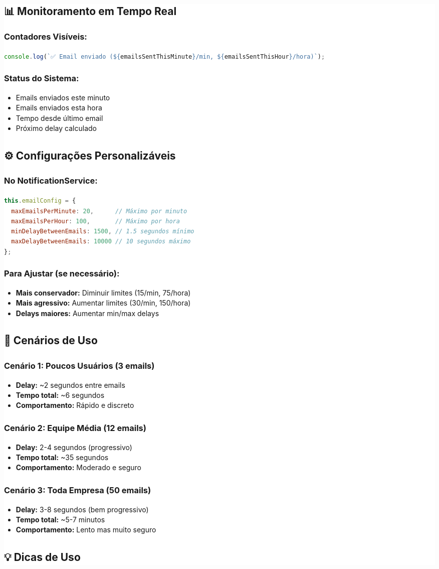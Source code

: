 ## 📊 **Monitoramento em Tempo Real**

### **Contadores Visíveis:**
```javascript
console.log(`✅ Email enviado (${emailsSentThisMinute}/min, ${emailsSentThisHour}/hora)`);
```

### **Status do Sistema:**
- Emails enviados este minuto
- Emails enviados esta hora
- Tempo desde último email
- Próximo delay calculado

## ⚙️ **Configurações Personalizáveis**

### **No NotificationService:**
```javascript
this.emailConfig = {
  maxEmailsPerMinute: 20,      // Máximo por minuto
  maxEmailsPerHour: 100,       // Máximo por hora  
  minDelayBetweenEmails: 1500, // 1.5 segundos mínimo
  maxDelayBetweenEmails: 10000 // 10 segundos máximo
};
```

### **Para Ajustar (se necessário):**
- **Mais conservador:** Diminuir limites (15/min, 75/hora)
- **Mais agressivo:** Aumentar limites (30/min, 150/hora)
- **Delays maiores:** Aumentar min/max delays

## 🎯 **Cenários de Uso**

### **Cenário 1: Poucos Usuários (3 emails)**
- **Delay:** ~2 segundos entre emails
- **Tempo total:** ~6 segundos
- **Comportamento:** Rápido e discreto

### **Cenário 2: Equipe Média (12 emails)**
- **Delay:** 2-4 segundos (progressivo)
- **Tempo total:** ~35 segundos
- **Comportamento:** Moderado e seguro

### **Cenário 3: Toda Empresa (50 emails)**
- **Delay:** 3-8 segundos (bem progressivo)
- **Tempo total:** ~5-7 minutos
- **Comportamento:** Lento mas muito seguro

## 💡 **Dicas de Uso**
